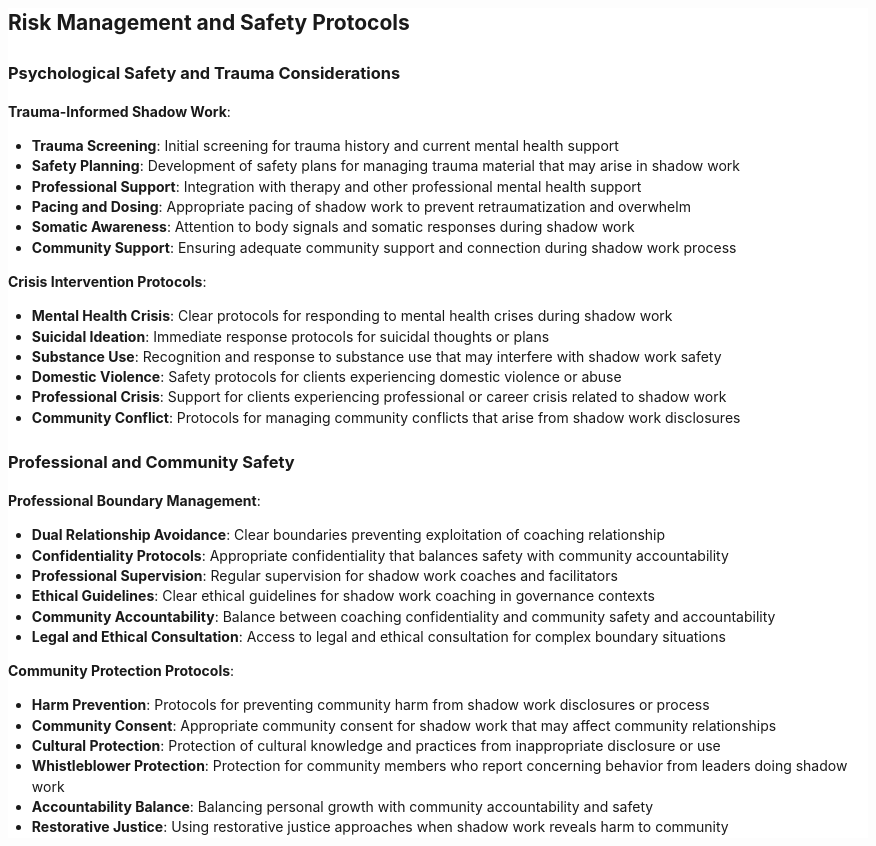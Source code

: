 ## Risk Management and Safety Protocols

### Psychological Safety and Trauma Considerations

**Trauma-Informed Shadow Work**:
- **Trauma Screening**: Initial screening for trauma history and current mental health support
- **Safety Planning**: Development of safety plans for managing trauma material that may arise in shadow work
- **Professional Support**: Integration with therapy and other professional mental health support
- **Pacing and Dosing**: Appropriate pacing of shadow work to prevent retraumatization and overwhelm
- **Somatic Awareness**: Attention to body signals and somatic responses during shadow work
- **Community Support**: Ensuring adequate community support and connection during shadow work process

**Crisis Intervention Protocols**:
- **Mental Health Crisis**: Clear protocols for responding to mental health crises during shadow work
- **Suicidal Ideation**: Immediate response protocols for suicidal thoughts or plans
- **Substance Use**: Recognition and response to substance use that may interfere with shadow work safety
- **Domestic Violence**: Safety protocols for clients experiencing domestic violence or abuse
- **Professional Crisis**: Support for clients experiencing professional or career crisis related to shadow work
- **Community Conflict**: Protocols for managing community conflicts that arise from shadow work disclosures

### Professional and Community Safety

**Professional Boundary Management**:
- **Dual Relationship Avoidance**: Clear boundaries preventing exploitation of coaching relationship
- **Confidentiality Protocols**: Appropriate confidentiality that balances safety with community accountability
- **Professional Supervision**: Regular supervision for shadow work coaches and facilitators
- **Ethical Guidelines**: Clear ethical guidelines for shadow work coaching in governance contexts
- **Community Accountability**: Balance between coaching confidentiality and community safety and accountability
- **Legal and Ethical Consultation**: Access to legal and ethical consultation for complex boundary situations

**Community Protection Protocols**:
- **Harm Prevention**: Protocols for preventing community harm from shadow work disclosures or process
- **Community Consent**: Appropriate community consent for shadow work that may affect community relationships
- **Cultural Protection**: Protection of cultural knowledge and practices from inappropriate disclosure or use
- **Whistleblower Protection**: Protection for community members who report concerning behavior from leaders doing shadow work
- **Accountability Balance**: Balancing personal growth with community accountability and safety
- **Restorative Justice**: Using restorative justice approaches when shadow work reveals harm to community
